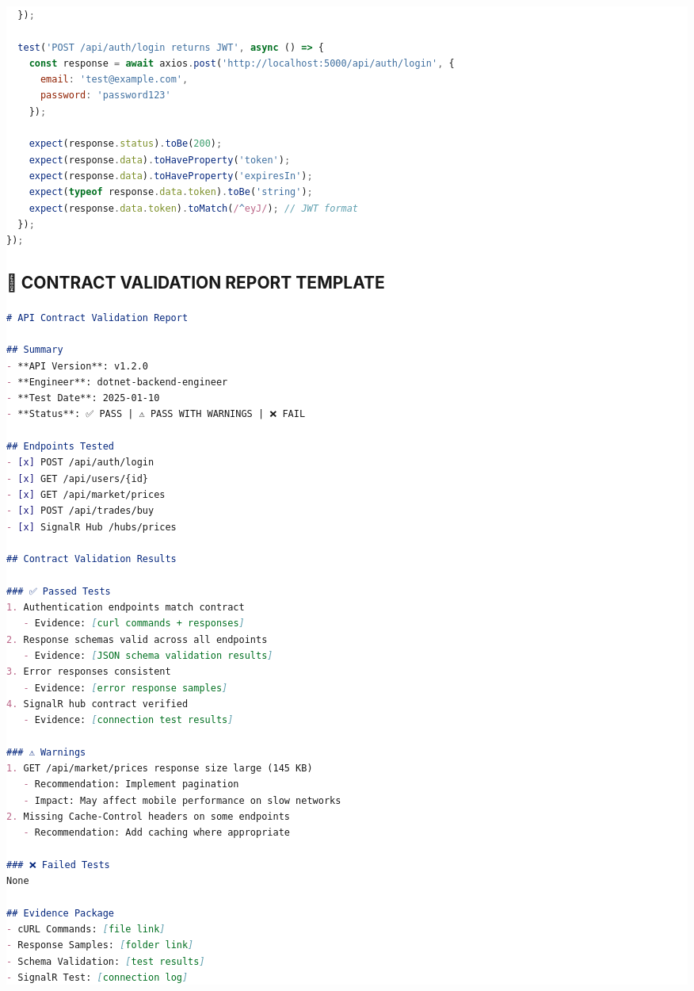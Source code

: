 ```javascript
  });

  test('POST /api/auth/login returns JWT', async () => {
    const response = await axios.post('http://localhost:5000/api/auth/login', {
      email: 'test@example.com',
      password: 'password123'
    });
    
    expect(response.status).toBe(200);
    expect(response.data).toHaveProperty('token');
    expect(response.data).toHaveProperty('expiresIn');
    expect(typeof response.data.token).toBe('string');
    expect(response.data.token).toMatch(/^eyJ/); // JWT format
  });
});
```

## 📝 CONTRACT VALIDATION REPORT TEMPLATE

```markdown
# API Contract Validation Report

## Summary
- **API Version**: v1.2.0
- **Engineer**: dotnet-backend-engineer
- **Test Date**: 2025-01-10
- **Status**: ✅ PASS | ⚠️ PASS WITH WARNINGS | ❌ FAIL

## Endpoints Tested
- [x] POST /api/auth/login
- [x] GET /api/users/{id}
- [x] GET /api/market/prices
- [x] POST /api/trades/buy
- [x] SignalR Hub /hubs/prices

## Contract Validation Results

### ✅ Passed Tests
1. Authentication endpoints match contract
   - Evidence: [curl commands + responses]
2. Response schemas valid across all endpoints
   - Evidence: [JSON schema validation results]
3. Error responses consistent
   - Evidence: [error response samples]
4. SignalR hub contract verified
   - Evidence: [connection test results]

### ⚠️ Warnings
1. GET /api/market/prices response size large (145 KB)
   - Recommendation: Implement pagination
   - Impact: May affect mobile performance on slow networks
2. Missing Cache-Control headers on some endpoints
   - Recommendation: Add caching where appropriate

### ❌ Failed Tests
None

## Evidence Package
- cURL Commands: [file link]
- Response Samples: [folder link]
- Schema Validation: [test results]
- SignalR Test: [connection log]

```